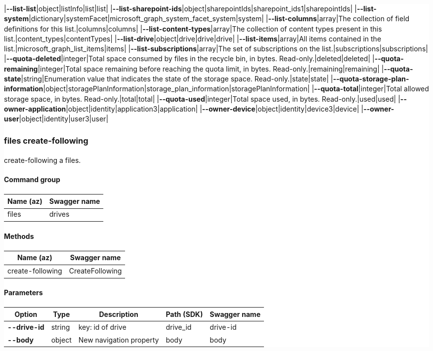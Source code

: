 |**--list-list**|object|listInfo|list|list|
|**--list-sharepoint-ids**|object|sharepointIds|sharepoint_ids1|sharepointIds|
|**--list-system**|dictionary|systemFacet|microsoft_graph_system_facet_system|system|
|**--list-columns**|array|The collection of field definitions for this list.|columns|columns|
|**--list-content-types**|array|The collection of content types present in this list.|content_types|contentTypes|
|**--list-drive**|object|drive|drive|drive|
|**--list-items**|array|All items contained in the list.|microsoft_graph_list_items|items|
|**--list-subscriptions**|array|The set of subscriptions on the list.|subscriptions|subscriptions|
|**--quota-deleted**|integer|Total space consumed by files in the recycle bin, in bytes. Read-only.|deleted|deleted|
|**--quota-remaining**|integer|Total space remaining before reaching the quota limit, in bytes. Read-only.|remaining|remaining|
|**--quota-state**|string|Enumeration value that indicates the state of the storage space. Read-only.|state|state|
|**--quota-storage-plan-information**|object|storagePlanInformation|storage_plan_information|storagePlanInformation|
|**--quota-total**|integer|Total allowed storage space, in bytes. Read-only.|total|total|
|**--quota-used**|integer|Total space used, in bytes. Read-only.|used|used|
|**--owner-application**|object|identity|application3|application|
|**--owner-device**|object|identity|device3|device|
|**--owner-user**|object|identity|user3|user|

### files create-following

create-following a files.

#### Command group
|Name (az)|Swagger name|
|---------|------------|
|files|drives|

#### Methods
|Name (az)|Swagger name|
|---------|------------|
|create-following|CreateFollowing|

#### Parameters
|Option|Type|Description|Path (SDK)|Swagger name|
|------|----|-----------|----------|------------|
|**--drive-id**|string|key: id of drive|drive_id|drive-id|
|**--body**|object|New navigation property|body|body|

